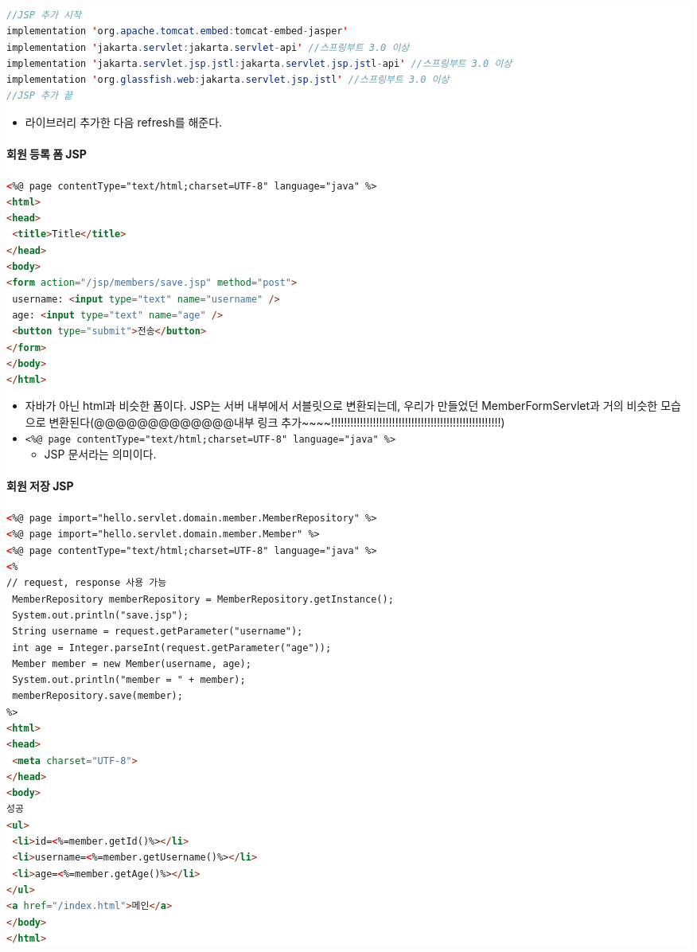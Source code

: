 ```java
//JSP 추가 시작
implementation 'org.apache.tomcat.embed:tomcat-embed-jasper'
implementation 'jakarta.servlet:jakarta.servlet-api' //스프링부트 3.0 이상
implementation 'jakarta.servlet.jsp.jstl:jakarta.servlet.jsp.jstl-api' //스프링부트 3.0 이상
implementation 'org.glassfish.web:jakarta.servlet.jsp.jstl' //스프링부트 3.0 이상
//JSP 추가 끝
```

- 라이브러리 추가한 다음 refresh를 해준다.

#### 회원 등록 폼 JSP

```html
<%@ page contentType="text/html;charset=UTF-8" language="java" %>
<html>
<head>
 <title>Title</title>
</head>
<body>
<form action="/jsp/members/save.jsp" method="post">
 username: <input type="text" name="username" />
 age: <input type="text" name="age" />
 <button type="submit">전송</button>
</form>
</body>
</html>
```

- 자바가 아닌 html과 비슷한 폼이다. JSP는 서버 내부에서 서블릿으로 변환되는데, 우리가 만들었던 MemberFormServlet과 거의 비슷한 모습으로 변환된다(@@@@@@@@@@@@@내부 링크 추가~~~~!!!!!!!!!!!!!!!!!!!!!!!!!!!!!!!!!!!!!!!!!!!!!!!!!!!!!)
- `<%@ page contentType="text/html;charset=UTF-8" language="java" %>`
    - JSP 문서라는 의미이다.

#### 회원 저장 JSP

```html
<%@ page import="hello.servlet.domain.member.MemberRepository" %>
<%@ page import="hello.servlet.domain.member.Member" %>
<%@ page contentType="text/html;charset=UTF-8" language="java" %>
<%
// request, response 사용 가능
 MemberRepository memberRepository = MemberRepository.getInstance();
 System.out.println("save.jsp");
 String username = request.getParameter("username");
 int age = Integer.parseInt(request.getParameter("age"));
 Member member = new Member(username, age);
 System.out.println("member = " + member);
 memberRepository.save(member);
%>
<html>
<head>
 <meta charset="UTF-8">
</head>
<body>
성공
<ul>
 <li>id=<%=member.getId()%></li>
 <li>username=<%=member.getUsername()%></li>
 <li>age=<%=member.getAge()%></li>
</ul>
<a href="/index.html">메인</a>
</body>
</html>
```
